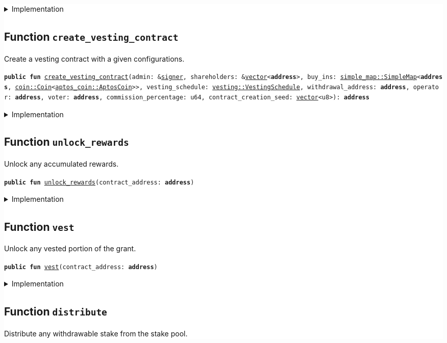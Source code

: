

<details><summary>Implementation</summary></details>

<a name="0x1_vesting_create_vesting_contract"></a>

## Function `create_vesting_contract`

Create a vesting contract with a given configurations.


<pre><code><b>public</b> <b>fun</b> <a href="vesting.md#0x1_vesting_create_vesting_contract">create_vesting_contract</a>(admin: &<a href="">signer</a>, shareholders: &<a href="">vector</a>&lt;<b>address</b>&gt;, buy_ins: <a href="_SimpleMap">simple_map::SimpleMap</a>&lt;<b>address</b>, <a href="coin.md#0x1_coin_Coin">coin::Coin</a>&lt;<a href="aptos_coin.md#0x1_aptos_coin_AptosCoin">aptos_coin::AptosCoin</a>&gt;&gt;, vesting_schedule: <a href="vesting.md#0x1_vesting_VestingSchedule">vesting::VestingSchedule</a>, withdrawal_address: <b>address</b>, operator: <b>address</b>, voter: <b>address</b>, commission_percentage: u64, contract_creation_seed: <a href="">vector</a>&lt;u8&gt;): <b>address</b>
</code></pre>



<details><summary>Implementation</summary></details>

<a name="0x1_vesting_unlock_rewards"></a>

## Function `unlock_rewards`

Unlock any accumulated rewards.


<pre><code><b>public</b> <b>fun</b> <a href="vesting.md#0x1_vesting_unlock_rewards">unlock_rewards</a>(contract_address: <b>address</b>)
</code></pre>



<details><summary>Implementation</summary></details>

<a name="0x1_vesting_vest"></a>

## Function `vest`

Unlock any vested portion of the grant.


<pre><code><b>public</b> <b>fun</b> <a href="vesting.md#0x1_vesting_vest">vest</a>(contract_address: <b>address</b>)
</code></pre>



<details><summary>Implementation</summary></details>

<a name="0x1_vesting_distribute"></a>

## Function `distribute`

Distribute any withdrawable stake from the stake pool.

